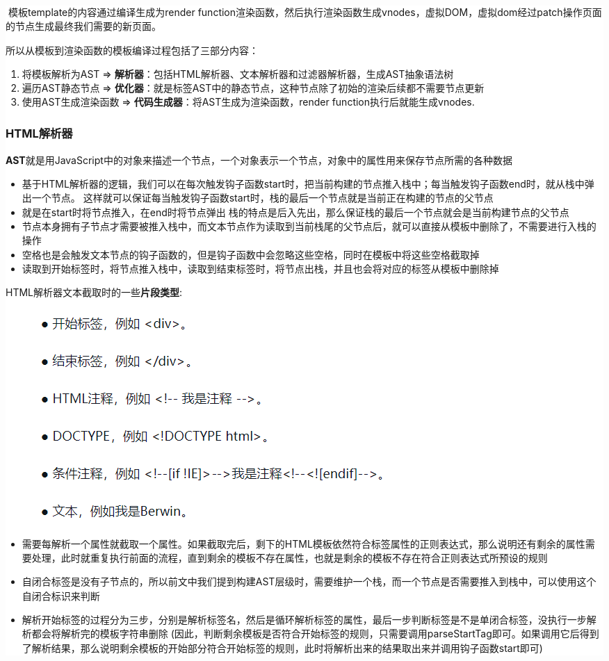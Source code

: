 ​		模板template的内容通过编译生成为render function渲染函数，然后执行渲染函数生成vnodes，虚拟DOM，虚拟dom经过patch操作页面的节点生成最终我们需要的新页面。

所以从模板到渲染函数的模板编译过程包括了三部分内容：

1. 将模板解析为AST  =>   **解析器**：包括HTML解析器、文本解析器和过滤器解析器，生成AST抽象语法树
2. 遍历AST静态节点  =>   **优化器**：就是标签AST中的静态节点，这种节点除了初始的渲染后续都不需要节点更新
3. 使用AST生成渲染函数  =>   **代码生成器**：将AST生成为渲染函数，render function执行后就能生成vnodes.

### HTML解析器

**AST**就是用JavaScript中的对象来描述一个节点，一个对象表示一个节点，对象中的属性用来保存节点所需的各种数据

- 基于HTML解析器的逻辑，我们可以在每次触发钩子函数start时，把当前构建的节点推入栈中；每当触发钩子函数end时，就从栈中弹出一个节点。
  这样就可以保证每当触发钩子函数start时，栈的最后一个节点就是当前正在构建的节点的父节点
- 就是在start时将节点推入，在end时将节点弹出 栈的特点是后入先出，那么保证栈的最后一个节点就会是当前构建节点的父节点
- 节点本身拥有子节点才需要被推入栈中，而文本节点作为读取到当前栈尾的父节点后，就可以直接从模板中删除了，不需要进行入栈的操作
- 空格也是会触发文本节点的钩子函数的，但是钩子函数中会忽略这些空格，同时在模板中将这些空格截取掉
- 读取到开始标签时，将节点推入栈中，读取到结束标签时，将节点出栈，并且也会将对应的标签从模板中删除掉

HTML解析器文本截取时的一些**片段类型**:

![](./img/htmlParser.png)

- 需要每解析一个属性就截取一个属性。如果截取完后，剩下的HTML模板依然符合标签属性的正则表达式，那么说明还有剩余的属性需要处理，此时就重复执行前面的流程，直到剩余的模板不存在属性，也就是剩余的模板不存在符合正则表达式所预设的规则

- 自闭合标签是没有子节点的，所以前文中我们提到构建AST层级时，需要维护一个栈，而一个节点是否需要推入到栈中，可以使用这个自闭合标识来判断

- 解析开始标签的过程分为三步，分别是解析标签名，然后是循环解析标签的属性，最后一步判断标签是不是单闭合标签，没执行一步解析都会将解析完的模板字符串删除  (因此，判断剩余模板是否符合开始标签的规则，只需要调用parseStartTag即可。如果调用它后得到了解析结果，那么说明剩余模板的开始部分符合开始标签的规则，此时将解析出来的结果取出来并调用钩子函数start即可)
